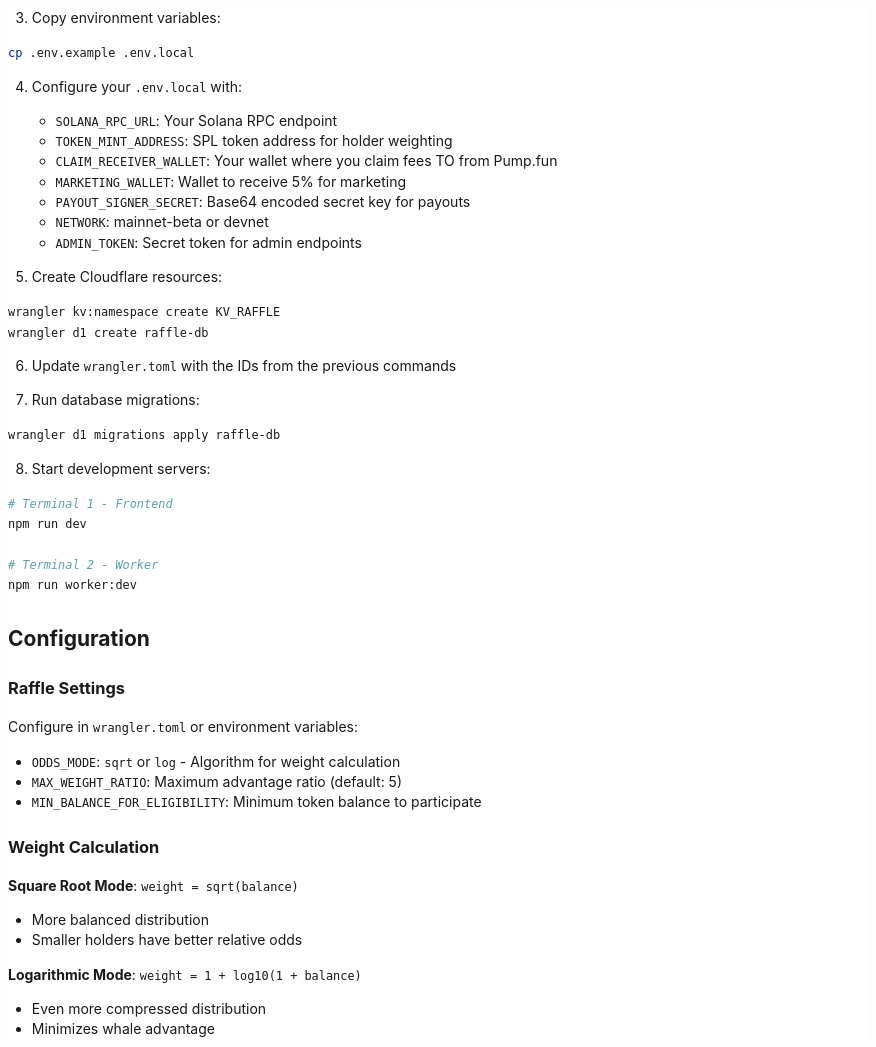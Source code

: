 3. Copy environment variables:
```bash
cp .env.example .env.local
```

4. Configure your `.env.local` with:
   - `SOLANA_RPC_URL`: Your Solana RPC endpoint
   - `TOKEN_MINT_ADDRESS`: SPL token address for holder weighting
   - `CLAIM_RECEIVER_WALLET`: Your wallet where you claim fees TO from Pump.fun
   - `MARKETING_WALLET`: Wallet to receive 5% for marketing
   - `PAYOUT_SIGNER_SECRET`: Base64 encoded secret key for payouts
   - `NETWORK`: mainnet-beta or devnet
   - `ADMIN_TOKEN`: Secret token for admin endpoints

5. Create Cloudflare resources:
```bash
wrangler kv:namespace create KV_RAFFLE
wrangler d1 create raffle-db
```

6. Update `wrangler.toml` with the IDs from the previous commands

7. Run database migrations:
```bash
wrangler d1 migrations apply raffle-db
```

8. Start development servers:
```bash
# Terminal 1 - Frontend
npm run dev

# Terminal 2 - Worker
npm run worker:dev
```

## Configuration

### Raffle Settings

Configure in `wrangler.toml` or environment variables:

- `ODDS_MODE`: `sqrt` or `log` - Algorithm for weight calculation
- `MAX_WEIGHT_RATIO`: Maximum advantage ratio (default: 5)
- `MIN_BALANCE_FOR_ELIGIBILITY`: Minimum token balance to participate

### Weight Calculation

**Square Root Mode**: `weight = sqrt(balance)`
- More balanced distribution
- Smaller holders have better relative odds

**Logarithmic Mode**: `weight = 1 + log10(1 + balance)`
- Even more compressed distribution
- Minimizes whale advantage
